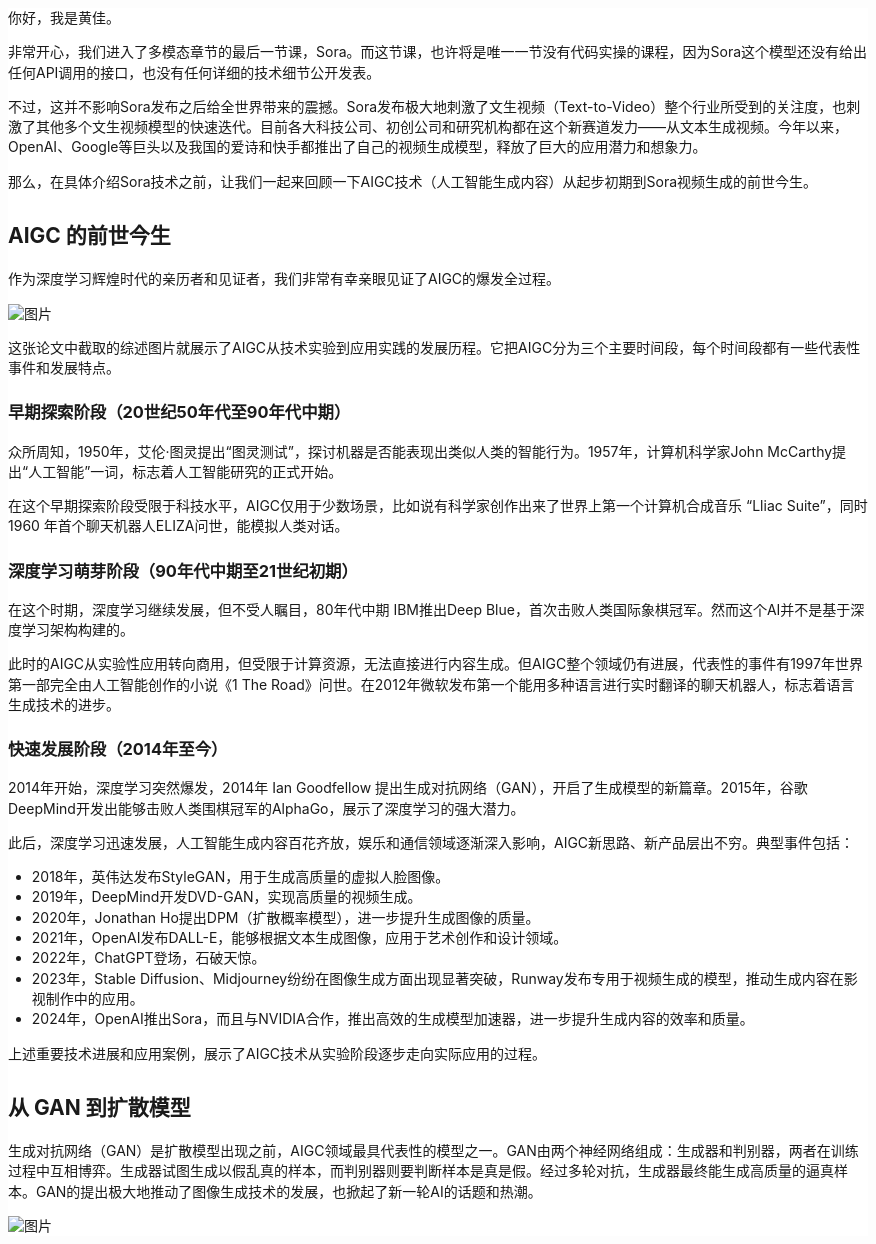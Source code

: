 你好，我是黄佳。

非常开心，我们进入了多模态章节的最后一节课，Sora。而这节课，也许将是唯一一节没有代码实操的课程，因为Sora这个模型还没有给出任何API调用的接口，也没有任何详细的技术细节公开发表。

不过，这并不影响Sora发布之后给全世界带来的震撼。Sora发布极大地刺激了文生视频（Text-to-Video）整个行业所受到的关注度，也刺激了其他多个文生视频模型的快速迭代。目前各大科技公司、初创公司和研究机构都在这个新赛道发力——从文本生成视频。今年以来，OpenAI、Google等巨头以及我国的爱诗和快手都推出了自己的视频生成模型，释放了巨大的应用潜力和想象力。

那么，在具体介绍Sora技术之前，让我们一起来回顾一下AIGC技术（人工智能生成内容）从起步初期到Sora视频生成的前世今生。

## AIGC 的前世今生

作为深度学习辉煌时代的亲历者和见证者，我们非常有幸亲眼见证了AIGC的爆发全过程。

![图片](https://static001.geekbang.org/resource/image/ea/7f/ea730a02e088fae94eaf310db65e297f.png?wh=1833x773)

这张论文中截取的综述图片就展示了AIGC从技术实验到应用实践的发展历程。它把AIGC分为三个主要时间段，每个时间段都有一些代表性事件和发展特点。

### 早期探索阶段（20世纪50年代至90年代中期）

众所周知，1950年，艾伦·图灵提出“图灵测试”，探讨机器是否能表现出类似人类的智能行为。1957年，计算机科学家John McCarthy提出“人工智能”一词，标志着人工智能研究的正式开始。

在这个早期探索阶段受限于科技水平，AIGC仅用于少数场景，比如说有科学家创作出来了世界上第一个计算机合成音乐 “Lliac Suite”，同时 1960 年首个聊天机器人ELIZA问世，能模拟人类对话。

### 深度学习萌芽阶段（90年代中期至21世纪初期）

在这个时期，深度学习继续发展，但不受人瞩目，80年代中期 IBM推出Deep Blue，首次击败人类国际象棋冠军。然而这个AI并不是基于深度学习架构构建的。

此时的AIGC从实验性应用转向商用，但受限于计算资源，无法直接进行内容生成。但AIGC整个领域仍有进展，代表性的事件有1997年世界第一部完全由人工智能创作的小说《1 The Road》问世。在2012年微软发布第一个能用多种语言进行实时翻译的聊天机器人，标志着语言生成技术的进步。

### 快速发展阶段（2014年至今）

2014年开始，深度学习突然爆发，2014年 Ian Goodfellow 提出生成对抗网络（GAN），开启了生成模型的新篇章。2015年，谷歌DeepMind开发出能够击败人类围棋冠军的AlphaGo，展示了深度学习的强大潜力。

此后，深度学习迅速发展，人工智能生成内容百花齐放，娱乐和通信领域逐渐深入影响，AIGC新思路、新产品层出不穷。典型事件包括：

- 2018年，英伟达发布StyleGAN，用于生成高质量的虚拟人脸图像。
- 2019年，DeepMind开发DVD-GAN，实现高质量的视频生成。
- 2020年，Jonathan Ho提出DPM（扩散概率模型），进一步提升生成图像的质量。
- 2021年，OpenAI发布DALL-E，能够根据文本生成图像，应用于艺术创作和设计领域。
- 2022年，ChatGPT登场，石破天惊。
- 2023年，Stable Diffusion、Midjourney纷纷在图像生成方面出现显著突破，Runway发布专用于视频生成的模型，推动生成内容在影视制作中的应用。
- 2024年，OpenAI推出Sora，而且与NVIDIA合作，推出高效的生成模型加速器，进一步提升生成内容的效率和质量。

上述重要技术进展和应用案例，展示了AIGC技术从实验阶段逐步走向实际应用的过程。

## 从 GAN 到扩散模型

生成对抗网络（GAN）是扩散模型出现之前，AIGC领域最具代表性的模型之一。GAN由两个神经网络组成：生成器和判别器，两者在训练过程中互相博弈。生成器试图生成以假乱真的样本，而判别器则要判断样本是真是假。经过多轮对抗，生成器最终能生成高质量的逼真样本。GAN的提出极大地推动了图像生成技术的发展，也掀起了新一轮AI的话题和热潮。

![图片](https://static001.geekbang.org/resource/image/3f/c2/3f2022yy8dfe4f98dd9a3ac06e3851c2.png?wh=1741x809 "GAN 的基本原理就是通过左右手互博来生成以假乱真的图片")
